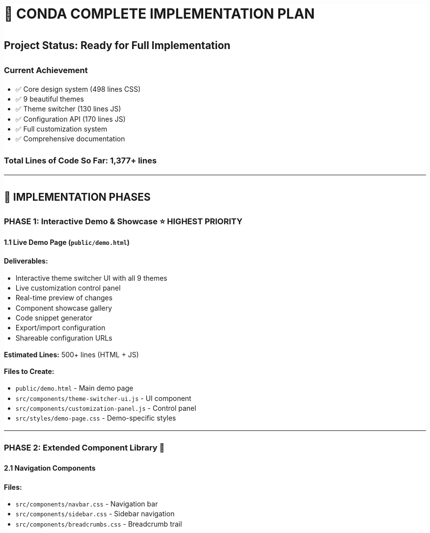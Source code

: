 # 🚀 CONDA COMPLETE IMPLEMENTATION PLAN

## Project Status: Ready for Full Implementation

### Current Achievement
- ✅ Core design system (498 lines CSS)
- ✅ 9 beautiful themes
- ✅ Theme switcher (130 lines JS)
- ✅ Configuration API (170 lines JS)
- ✅ Full customization system
- ✅ Comprehensive documentation

### Total Lines of Code So Far: 1,377+ lines

---

## 🎯 IMPLEMENTATION PHASES

### **PHASE 1: Interactive Demo & Showcase** ⭐ HIGHEST PRIORITY

#### 1.1 Live Demo Page (`public/demo.html`)
**Deliverables:**
- Interactive theme switcher UI with all 9 themes
- Live customization control panel
- Real-time preview of changes
- Component showcase gallery
- Code snippet generator
- Export/import configuration
- Shareable configuration URLs

**Estimated Lines:** 500+ lines (HTML + JS)

**Files to Create:**
- `public/demo.html` - Main demo page
- `src/components/theme-switcher-ui.js` - UI component
- `src/components/customization-panel.js` - Control panel
- `src/styles/demo-page.css` - Demo-specific styles

---

### **PHASE 2: Extended Component Library** 🧩

#### 2.1 Navigation Components
**Files:**
- `src/components/navbar.css` - Navigation bar
- `src/components/sidebar.css` - Sidebar navigation
- `src/components/breadcrumbs.css` - Breadcrumb trail
